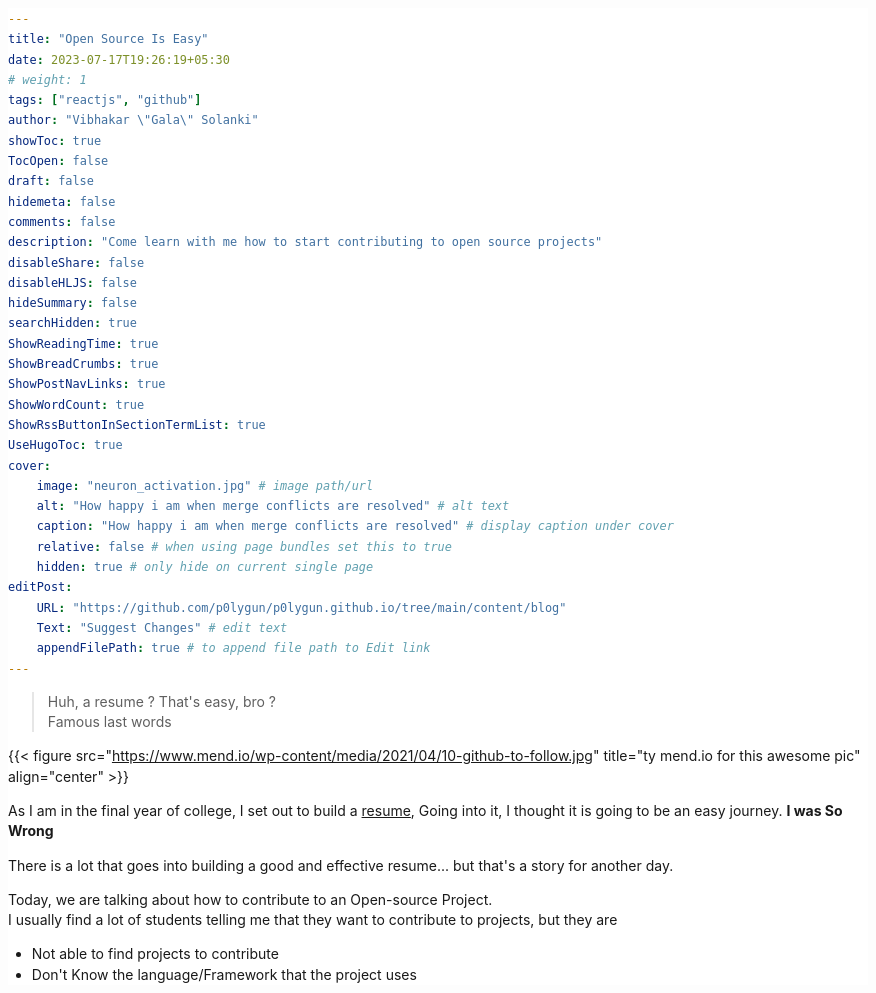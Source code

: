 ```yaml
---
title: "Open Source Is Easy"
date: 2023-07-17T19:26:19+05:30
# weight: 1
tags: ["reactjs", "github"]
author: "Vibhakar \"Gala\" Solanki"
showToc: true
TocOpen: false
draft: false
hidemeta: false
comments: false
description: "Come learn with me how to start contributing to open source projects"
disableShare: false
disableHLJS: false
hideSummary: false
searchHidden: true
ShowReadingTime: true
ShowBreadCrumbs: true
ShowPostNavLinks: true
ShowWordCount: true
ShowRssButtonInSectionTermList: true
UseHugoToc: true
cover:
    image: "neuron_activation.jpg" # image path/url
    alt: "How happy i am when merge conflicts are resolved" # alt text
    caption: "How happy i am when merge conflicts are resolved" # display caption under cover
    relative: false # when using page bundles set this to true
    hidden: true # only hide on current single page
editPost:
    URL: "https://github.com/p0lygun/p0lygun.github.io/tree/main/content/blog"
    Text: "Suggest Changes" # edit text
    appendFilePath: true # to append file path to Edit link
---
```


> Huh, a resume ? That's easy, bro ?  
> Famous last words


{{< figure src="https://www.mend.io/wp-content/media/2021/04/10-github-to-follow.jpg" title="ty mend.io for this awesome pic"  align="center" >}}

As I am in the final year of college, I set out to build a [resume](), Going into it, I thought it is going to be an easy journey. **I was So Wrong**  

There is a lot that goes into building a good and effective resume... but that's a story for another day.

Today, we are talking about how to contribute to an Open-source Project.  
I usually find a lot of students telling me that they want to contribute to projects, but they are 
- Not able to find projects to contribute
- Don't Know the language/Framework that the project uses
